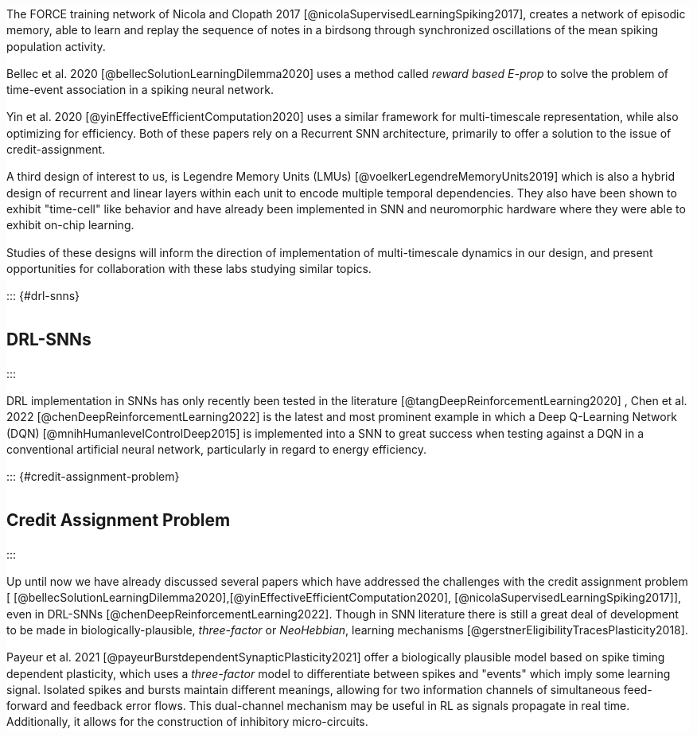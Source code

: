 The FORCE training network of Nicola and Clopath 2017
[@nicolaSupervisedLearningSpiking2017], creates a network of episodic
memory, able to learn and replay the sequence of notes in a birdsong
through synchronized oscillations of the mean spiking population
activity.

Bellec et al. 2020 [@bellecSolutionLearningDilemma2020] uses a method
called *reward based E-prop* to solve the problem of time-event
association in a spiking neural network.

Yin et al. 2020 [@yinEffectiveEfficientComputation2020] uses a similar
framework for multi-timescale representation, while also optimizing for
efficiency. Both of these papers rely on a Recurrent SNN architecture,
primarily to offer a solution to the issue of credit-assignment.

A third design of interest to us, is Legendre Memory Units (LMUs)
[@voelkerLegendreMemoryUnits2019] which is also a hybrid design of
recurrent and linear layers within each unit to encode multiple temporal
dependencies. They also have been shown to exhibit "time-cell" like
behavior and have already been implemented in SNN and neuromorphic
hardware where they were able to exhibit on-chip learning.

Studies of these designs will inform the direction of implementation of
multi-timescale dynamics in our design, and present opportunities for
collaboration with these labs studying similar topics.

::: {#drl-snns}
## DRL-SNNs
:::

DRL implementation in SNNs has only recently been tested in the
literature [@tangDeepReinforcementLearning2020] , Chen et al. 2022
[@chenDeepReinforcementLearning2022] is the latest and most prominent
example in which a Deep Q-Learning Network (DQN)
[@mnihHumanlevelControlDeep2015] is implemented into a SNN to great
success when testing against a DQN in a conventional artificial neural
network, particularly in regard to energy efficiency.

::: {#credit-assignment-problem}
## Credit Assignment Problem
:::

Up until now we have already discussed several papers which have
addressed the challenges with the credit assignment problem \[
[@bellecSolutionLearningDilemma2020],[@yinEffectiveEfficientComputation2020],
[@nicolaSupervisedLearningSpiking2017]\], even in DRL-SNNs
[@chenDeepReinforcementLearning2022]. Though in SNN literature there is
still a great deal of development to be made in biologically-plausible,
*three-factor* or *NeoHebbian*, learning mechanisms
[@gerstnerEligibilityTracesPlasticity2018].

Payeur et al. 2021 [@payeurBurstdependentSynapticPlasticity2021] offer a
biologically plausible model based on spike timing dependent plasticity,
which uses a *three-factor* model to differentiate between spikes and
"events" which imply some learning signal. Isolated spikes and bursts
maintain different meanings, allowing for two information channels of
simultaneous feed-forward and feedback error flows. This dual-channel
mechanism may be useful in RL as signals propagate in real time.
Additionally, it allows for the construction of inhibitory
micro-circuits.
